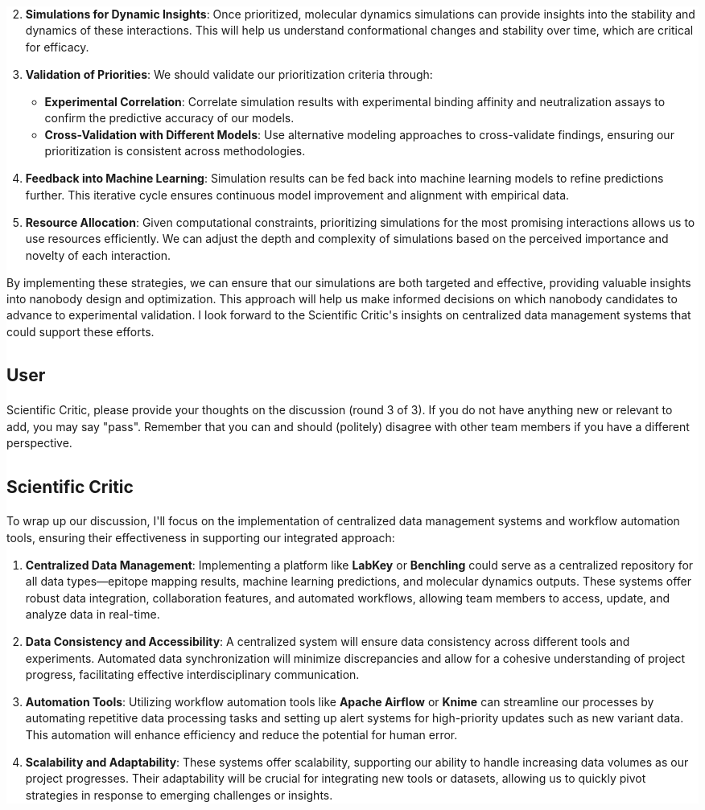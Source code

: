 2. **Simulations for Dynamic Insights**: Once prioritized, molecular dynamics simulations can provide insights into the stability and dynamics of these interactions. This will help us understand conformational changes and stability over time, which are critical for efficacy.

3. **Validation of Priorities**: We should validate our prioritization criteria through:
   - **Experimental Correlation**: Correlate simulation results with experimental binding affinity and neutralization assays to confirm the predictive accuracy of our models.
   - **Cross-Validation with Different Models**: Use alternative modeling approaches to cross-validate findings, ensuring our prioritization is consistent across methodologies.

4. **Feedback into Machine Learning**: Simulation results can be fed back into machine learning models to refine predictions further. This iterative cycle ensures continuous model improvement and alignment with empirical data.

5. **Resource Allocation**: Given computational constraints, prioritizing simulations for the most promising interactions allows us to use resources efficiently. We can adjust the depth and complexity of simulations based on the perceived importance and novelty of each interaction.

By implementing these strategies, we can ensure that our simulations are both targeted and effective, providing valuable insights into nanobody design and optimization. This approach will help us make informed decisions on which nanobody candidates to advance to experimental validation. I look forward to the Scientific Critic's insights on centralized data management systems that could support these efforts.

## User

Scientific Critic, please provide your thoughts on the discussion (round 3 of 3). If you do not have anything new or relevant to add, you may say "pass". Remember that you can and should (politely) disagree with other team members if you have a different perspective.

## Scientific Critic

To wrap up our discussion, I'll focus on the implementation of centralized data management systems and workflow automation tools, ensuring their effectiveness in supporting our integrated approach:

1. **Centralized Data Management**: Implementing a platform like **LabKey** or **Benchling** could serve as a centralized repository for all data types—epitope mapping results, machine learning predictions, and molecular dynamics outputs. These systems offer robust data integration, collaboration features, and automated workflows, allowing team members to access, update, and analyze data in real-time.

2. **Data Consistency and Accessibility**: A centralized system will ensure data consistency across different tools and experiments. Automated data synchronization will minimize discrepancies and allow for a cohesive understanding of project progress, facilitating effective interdisciplinary communication.

3. **Automation Tools**: Utilizing workflow automation tools like **Apache Airflow** or **Knime** can streamline our processes by automating repetitive data processing tasks and setting up alert systems for high-priority updates such as new variant data. This automation will enhance efficiency and reduce the potential for human error.

4. **Scalability and Adaptability**: These systems offer scalability, supporting our ability to handle increasing data volumes as our project progresses. Their adaptability will be crucial for integrating new tools or datasets, allowing us to quickly pivot strategies in response to emerging challenges or insights.

